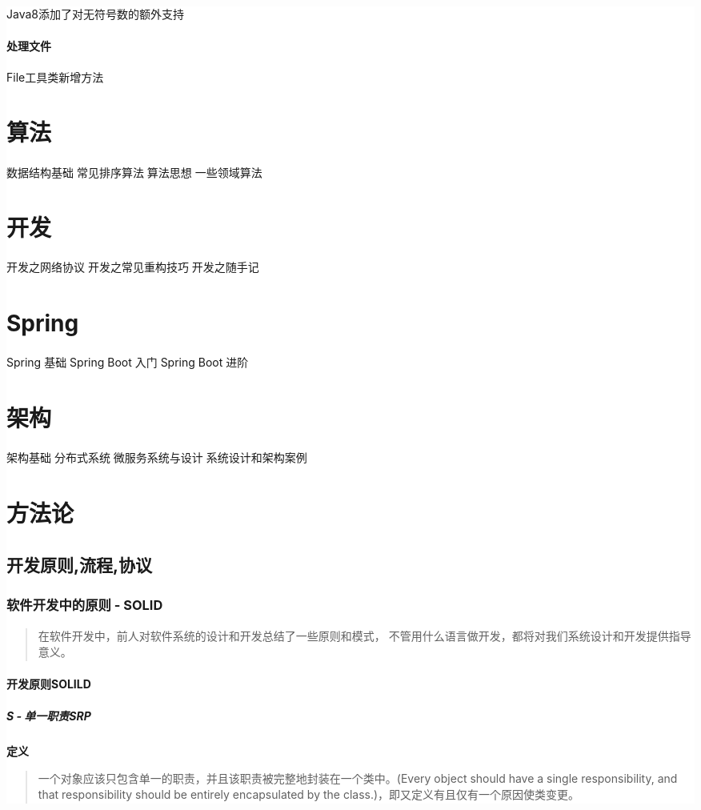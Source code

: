 Java8添加了对无符号数的额外支持

#### 处理文件

File工具类新增方法

# 算法

数据结构基础
常见排序算法
算法思想
一些领域算法

# 开发

开发之网络协议
开发之常见重构技巧
开发之随手记

# Spring

Spring 基础
Spring Boot 入门
Spring Boot 进阶

# 架构

架构基础
分布式系统
微服务系统与设计
系统设计和架构案例

# 方法论

## 开发原则,流程,协议

### 软件开发中的原则 - SOLID

> 在软件开发中，前人对软件系统的设计和开发总结了一些原则和模式， 不管用什么语言做开发，都将对我们系统设计和开发提供指导意义。

#### 开发原则SOLILD

##### S - 单一职责SRP

**定义**

> 一个对象应该只包含单一的职责，并且该职责被完整地封装在一个类中。(Every object should have a single responsibility, and that responsibility should be entirely encapsulated by the class.)，即又定义有且仅有一个原因使类变更。
